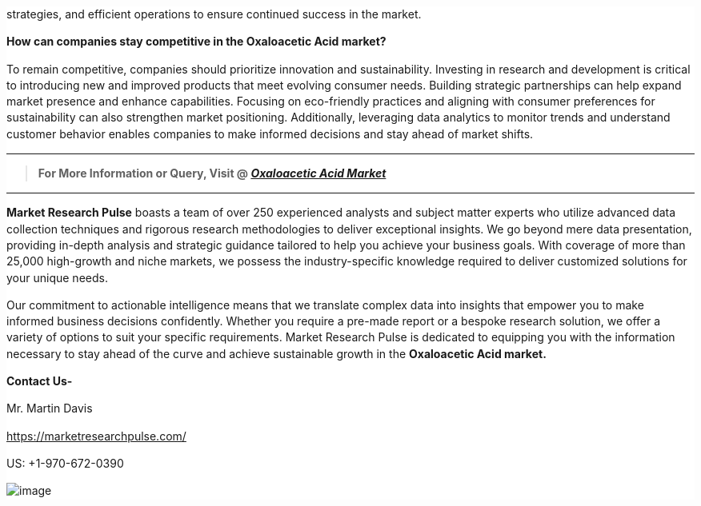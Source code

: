 strategies, and efficient operations to ensure continued success in the market.</p><p><strong>How can companies stay competitive in the Oxaloacetic Acid market?</strong></p><p>To remain competitive, companies should prioritize innovation and sustainability. Investing in research and development is critical to introducing new and improved products that meet evolving consumer needs. Building strategic partnerships can help expand market presence and enhance capabilities. Focusing on eco-friendly practices and aligning with consumer preferences for sustainability can also strengthen market positioning. Additionally, leveraging data analytics to monitor trends and understand customer behavior enables companies to make informed decisions and stay ahead of market shifts.</p><hr /><blockquote><p><strong>For More Information or Query, Visit @&nbsp;<em><a href="https://marketresearchpulse.com/report/20220/oxaloacetic-acid-market?utm_source=Linkedin&utm_medium=091">Oxaloacetic Acid Market</a></em></strong></p></blockquote><hr /><p><strong>Market Research Pulse</strong> boasts a team of over 250 experienced analysts and subject matter experts who utilize advanced data collection techniques and rigorous research methodologies to deliver exceptional insights. We go beyond mere data presentation, providing in-depth analysis and strategic guidance tailored to help you achieve your business goals. With coverage of more than 25,000 high-growth and niche markets, we possess the industry-specific knowledge required to deliver customized solutions for your unique needs.</p><p>Our commitment to actionable intelligence means that we translate complex data into insights that empower you to make informed business decisions confidently. Whether you require a pre-made report or a bespoke research solution, we offer a variety of options to suit your specific requirements. Market Research Pulse is dedicated to equipping you with the information necessary to stay ahead of the curve and achieve sustainable growth in the <strong>Oxaloacetic Acid market.</strong></p><p><strong>Contact Us-</strong></p><p>Mr. Martin Davis</p><p>https://marketresearchpulse.com/</p><p>US: +1-970-672-0390</p>
![image](https://github.com/user-attachments/assets/81f1cca7-2664-476f-ab80-f24ef49e458a)
